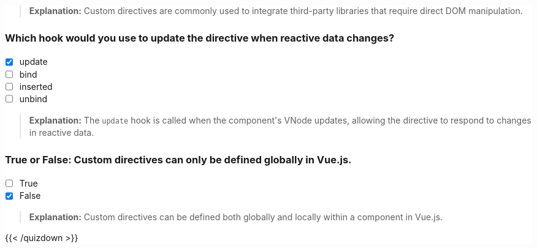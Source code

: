 > **Explanation:** Custom directives are commonly used to integrate third-party libraries that require direct DOM manipulation.

### Which hook would you use to update the directive when reactive data changes?

- [x] update
- [ ] bind
- [ ] inserted
- [ ] unbind

> **Explanation:** The `update` hook is called when the component's VNode updates, allowing the directive to respond to changes in reactive data.

### True or False: Custom directives can only be defined globally in Vue.js.

- [ ] True
- [x] False

> **Explanation:** Custom directives can be defined both globally and locally within a component in Vue.js.

{{< /quizdown >}}
